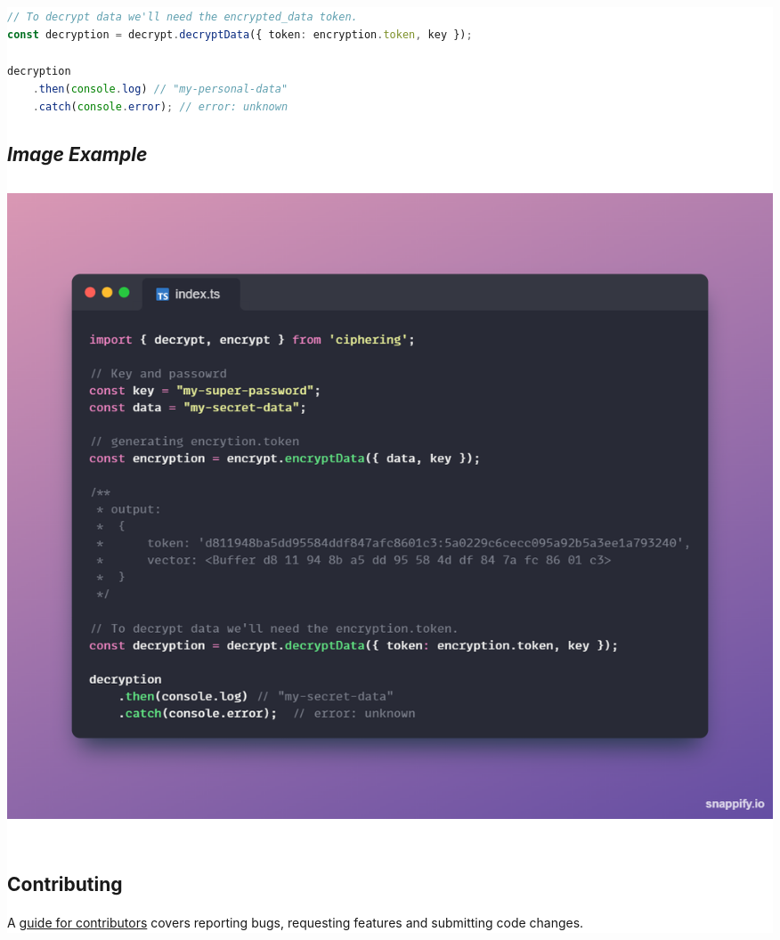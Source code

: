 ```typescript
// To decrypt data we'll need the encrypted_data token.
const decryption = decrypt.decryptData({ token: encryption.token, key });

decryption
    .then(console.log) // "my-personal-data"
    .catch(console.error); // error: unknown
```

## _**Image Example**_
<img src="./public/images/Snap.png" width="100%" alt="sharp logo" align="center" style="padding-bottom:30px; padding-top:10px;">

## Contributing

A [guide for contributors](https://github.com/tanishq-singh-2301/ciphering/blob/main/.github/CONTRIBUTING.md)
covers reporting bugs, requesting features and submitting code changes.
